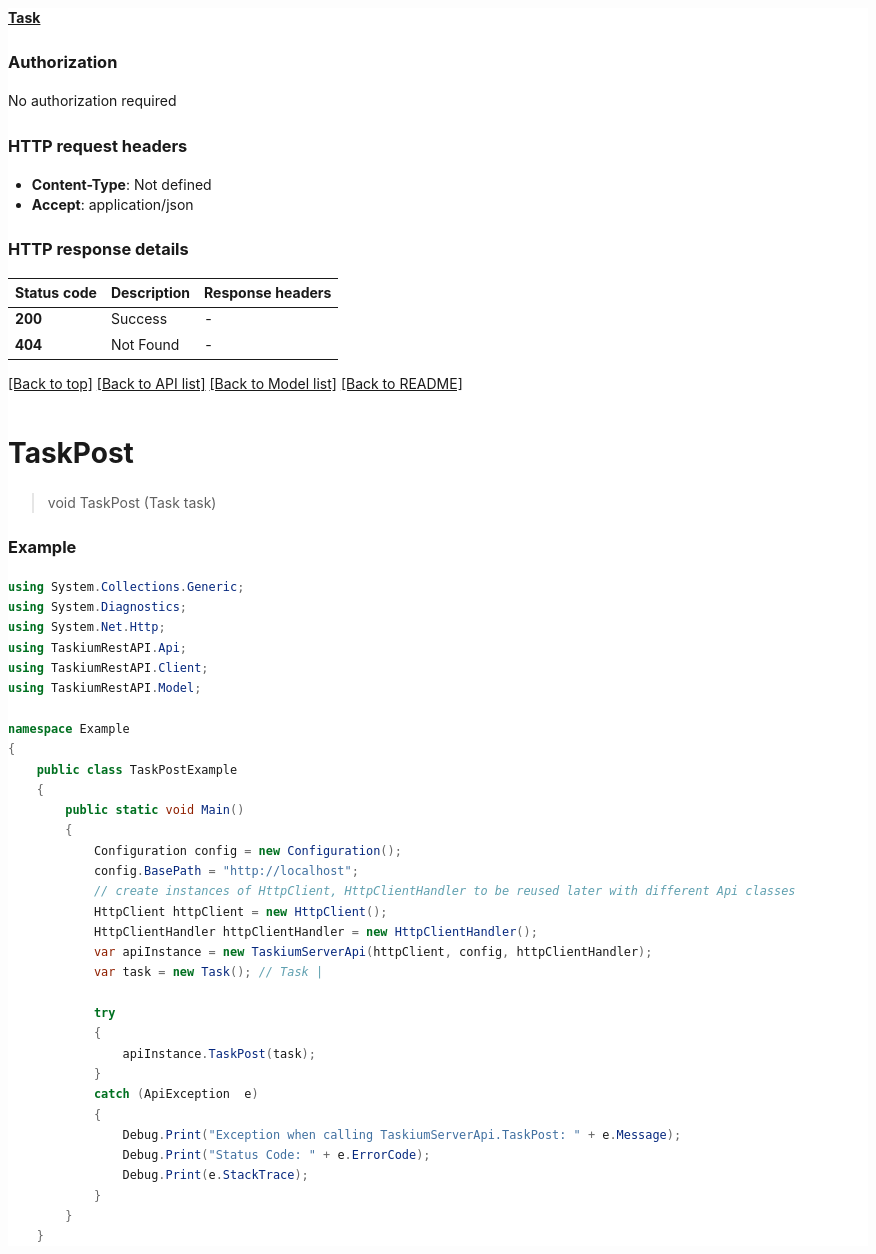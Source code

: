 [**Task**](Task.md)

### Authorization

No authorization required

### HTTP request headers

 - **Content-Type**: Not defined
 - **Accept**: application/json


### HTTP response details
| Status code | Description | Response headers |
|-------------|-------------|------------------|
| **200** | Success |  -  |
| **404** | Not Found |  -  |

[[Back to top]](#) [[Back to API list]](../README.md#documentation-for-api-endpoints) [[Back to Model list]](../README.md#documentation-for-models) [[Back to README]](../README.md)

<a name="taskpost"></a>
# **TaskPost**
> void TaskPost (Task task)



### Example
```csharp
using System.Collections.Generic;
using System.Diagnostics;
using System.Net.Http;
using TaskiumRestAPI.Api;
using TaskiumRestAPI.Client;
using TaskiumRestAPI.Model;

namespace Example
{
    public class TaskPostExample
    {
        public static void Main()
        {
            Configuration config = new Configuration();
            config.BasePath = "http://localhost";
            // create instances of HttpClient, HttpClientHandler to be reused later with different Api classes
            HttpClient httpClient = new HttpClient();
            HttpClientHandler httpClientHandler = new HttpClientHandler();
            var apiInstance = new TaskiumServerApi(httpClient, config, httpClientHandler);
            var task = new Task(); // Task | 

            try
            {
                apiInstance.TaskPost(task);
            }
            catch (ApiException  e)
            {
                Debug.Print("Exception when calling TaskiumServerApi.TaskPost: " + e.Message);
                Debug.Print("Status Code: " + e.ErrorCode);
                Debug.Print(e.StackTrace);
            }
        }
    }
```